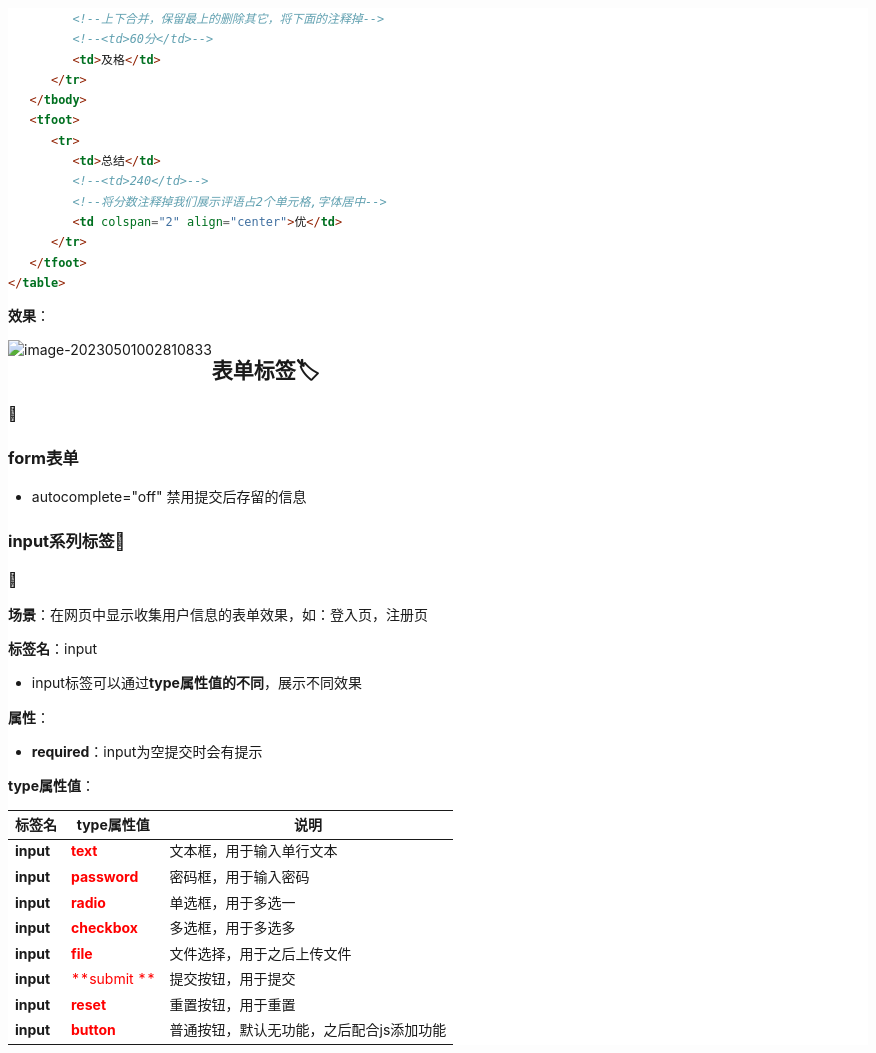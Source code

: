```html
         <!--上下合并，保留最上的删除其它，将下面的注释掉-->
         <!--<td>60分</td>-->
         <td>及格</td>
      </tr>
   </tbody>
   <tfoot>
      <tr>
         <td>总结</td>
         <!--<td>240</td>-->
         <!--将分数注释掉我们展示评语占2个单元格,字体居中-->
         <td colspan="2" align="center">优</td>
      </tr>
   </tfoot>
</table>
```

**效果**：

<img src="https://raw.githubusercontent.com/PigPigLetsGo/imeages/master/202307171012517.png" alt="image-20230501002810833" align="left" />

## 表单标签:label: 

:diamond_shape_with_a_dot_inside: 

### form表单

-  autocomplete="off"  禁用提交后存留的信息

### input系列标签:ice_cream: 

:diamond_shape_with_a_dot_inside: 

**场景**：在网页中显示收集用户信息的表单效果，如：登入页，注册页

**标签名**：input

-  input标签可以通过<font title="red">**type属性值的不同**</font>，展示不同效果

**属性**：

-  **required**：input为空提交时会有提示

**type属性值**：

| 标签名                             | type属性值                                                   | 说明                                     |
| ---------------------------------- | ------------------------------------------------------------ | ---------------------------------------- |
| <span alt="shake">**input**</span> | <font title="blue" style="color:red"><span alt="blink">**text**</span></font> | 文本框，用于输入单行文本                 |
| <span alt="shake">**input**</span> | <font title="blue" style="color:red"><span alt="blink">**password**</span></font> | 密码框，用于输入密码                     |
| <span alt="shake">**input**</span> | <font title="blue" style="color:red"><span alt="blink">**radio**</span></font> | 单选框，用于多选一                       |
| <span alt="shake">**input**</span> | <font title="blue" style="color:red"><span alt="blink">**checkbox**</span></font> | 多选框，用于多选多                       |
| <span alt="shake">**input**</span> | <font title="blue" style="color:red"><span alt="blink">**file**</span></font> | 文件选择，用于之后上传文件               |
| <span alt="shake">**input**</span> | <font title="blue" style="color:red"><span alt="blink">**submit **</span></font> | 提交按钮，用于提交                       |
| <span alt="shake">**input**</span> | <font title="blue" style="color:red"><span alt="blink">**reset**</span></font> | 重置按钮，用于重置                       |
| <span alt="shake">**input**</span> | <font title="blue" style="color:red"><span alt="blink">**button**</span></font> | 普通按钮，默认无功能，之后配合js添加功能 |
